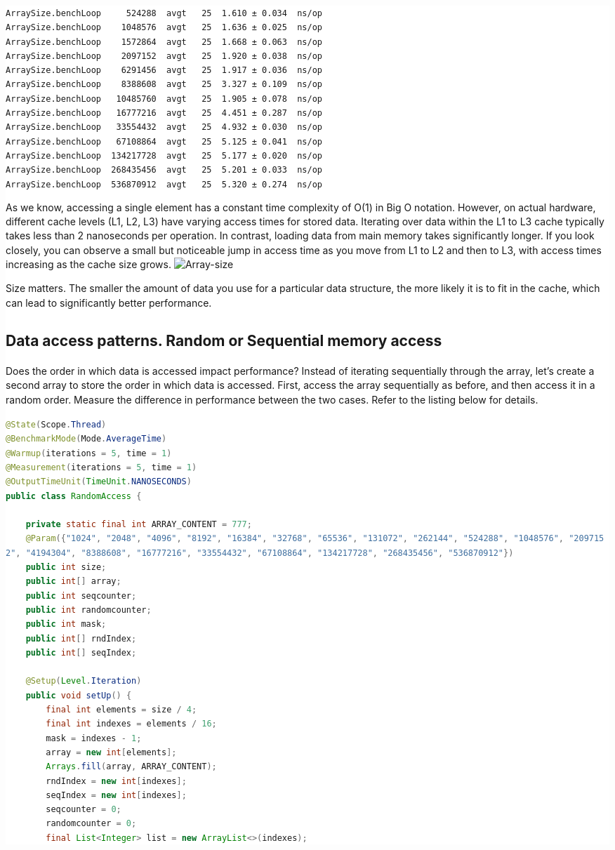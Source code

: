 ```terminal
ArraySize.benchLoop     524288  avgt   25  1.610 ± 0.034  ns/op
ArraySize.benchLoop    1048576  avgt   25  1.636 ± 0.025  ns/op
ArraySize.benchLoop    1572864  avgt   25  1.668 ± 0.063  ns/op
ArraySize.benchLoop    2097152  avgt   25  1.920 ± 0.038  ns/op
ArraySize.benchLoop    6291456  avgt   25  1.917 ± 0.036  ns/op
ArraySize.benchLoop    8388608  avgt   25  3.327 ± 0.109  ns/op
ArraySize.benchLoop   10485760  avgt   25  1.905 ± 0.078  ns/op
ArraySize.benchLoop   16777216  avgt   25  4.451 ± 0.287  ns/op
ArraySize.benchLoop   33554432  avgt   25  4.932 ± 0.030  ns/op
ArraySize.benchLoop   67108864  avgt   25  5.125 ± 0.041  ns/op
ArraySize.benchLoop  134217728  avgt   25  5.177 ± 0.020  ns/op
ArraySize.benchLoop  268435456  avgt   25  5.201 ± 0.033  ns/op
ArraySize.benchLoop  536870912  avgt   25  5.320 ± 0.274  ns/op
```
As we know, accessing a single element has a constant time complexity of O(1) in Big O notation. However, on actual hardware, different cache levels (L1, L2, L3) have varying access times for stored data. Iterating over data within the L1 to L3 cache typically takes less than 2 nanoseconds per operation. In contrast, loading data from main memory takes significantly longer. If you look closely, you can observe a small but noticeable jump in access time as you move from L1 to L2 and then to L3, with access times increasing as the cache size grows.
![Array-size](./img/array-size.png)

Size matters. The smaller the amount of data you use for a particular data structure, the more likely it is to fit in the cache, which can lead to significantly better performance.

## Data access patterns. Random or Sequential memory access
Does the order in which data is accessed impact performance? Instead of iterating sequentially through the array, let’s create a second array to store the order in which data is accessed. First, access the array sequentially as before, and then access it in a random order. Measure the difference in performance between the two cases. Refer to the listing below for details.
```java
@State(Scope.Thread)
@BenchmarkMode(Mode.AverageTime)
@Warmup(iterations = 5, time = 1)
@Measurement(iterations = 5, time = 1)
@OutputTimeUnit(TimeUnit.NANOSECONDS)
public class RandomAccess {

    private static final int ARRAY_CONTENT = 777;
    @Param({"1024", "2048", "4096", "8192", "16384", "32768", "65536", "131072", "262144", "524288", "1048576", "2097152", "4194304", "8388608", "16777216", "33554432", "67108864", "134217728", "268435456", "536870912"})
    public int size;
    public int[] array;
    public int seqcounter;
    public int randomcounter;
    public int mask;
    public int[] rndIndex;
    public int[] seqIndex;

    @Setup(Level.Iteration)
    public void setUp() {
        final int elements = size / 4;
        final int indexes = elements / 16;
        mask = indexes - 1;
        array = new int[elements];
        Arrays.fill(array, ARRAY_CONTENT);
        rndIndex = new int[indexes];
        seqIndex = new int[indexes];
        seqcounter = 0;
        randomcounter = 0;
        final List<Integer> list = new ArrayList<>(indexes);
```